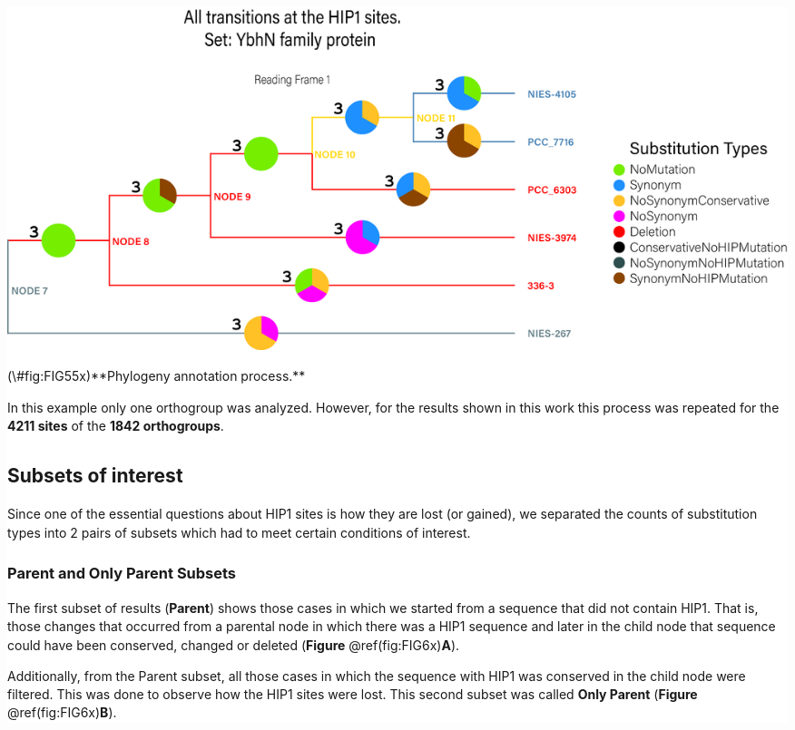 <img src="figures/4x/annotation_4.png" alt="**Phylogeny annotation process.**" width="100%" />
<p class="caption">(\#fig:FIG55x)**Phylogeny annotation process.**</p>
</div>

In this example only one orthogroup was analyzed. However, for the results shown in this work this process was repeated for the **4211 sites** of the **1842 orthogroups**. 

## Subsets of interest 

Since one of the essential questions about HIP1 sites is how they are lost (or gained), we separated the counts of substitution types into 2 pairs of subsets which had to meet certain conditions of interest. 

### Parent and Only Parent Subsets 

The first subset of results (**Parent**) shows those cases in which we started from a sequence that did not contain HIP1. That is, those changes that occurred from a parental node in which there was a HIP1 sequence and later in the child node that sequence could have been conserved, changed or deleted (**Figure** \@ref(fig:FIG6x)**A**). 

Additionally, from the Parent subset, all those cases in which the sequence with HIP1 was conserved in the child node were filtered. This was done to observe how the HIP1 sites were lost. This second subset was called **Only Parent** (**Figure** \@ref(fig:FIG6x)**B**).

<div class="figure">